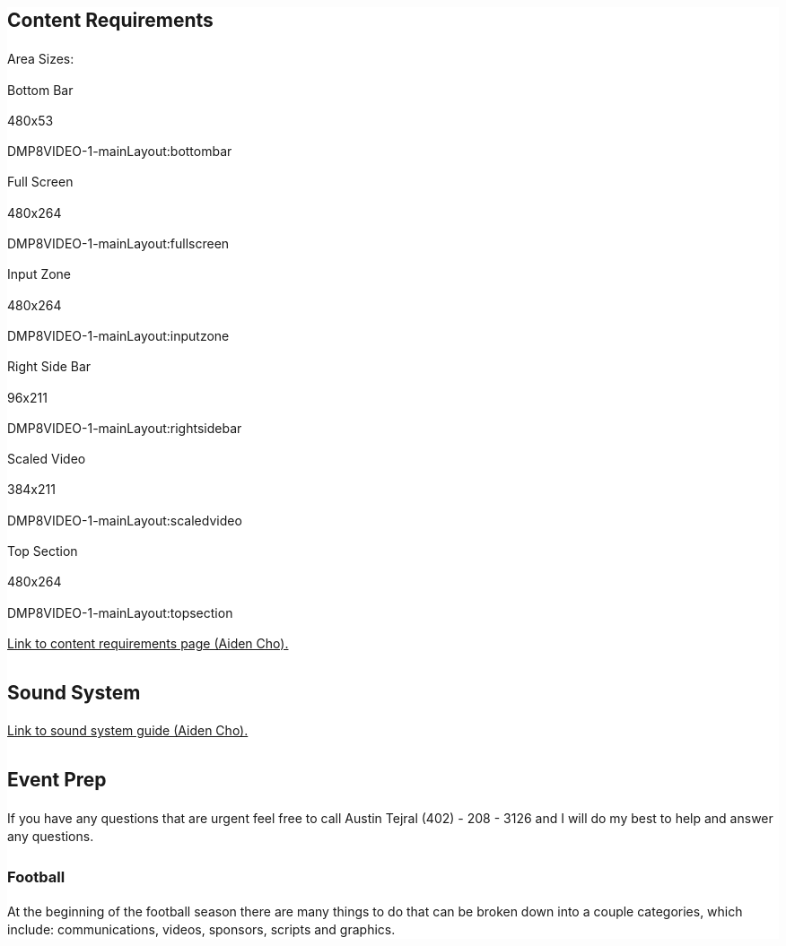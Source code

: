 Content Requirements
--------------------

Area Sizes:

Bottom Bar

480x53

DMP8VIDEO-1-mainLayout:bottombar

Full Screen

480x264

DMP8VIDEO-1-mainLayout:fullscreen

Input Zone

480x264

DMP8VIDEO-1-mainLayout:inputzone

Right Side Bar

96x211

DMP8VIDEO-1-mainLayout:rightsidebar

Scaled Video

384x211

DMP8VIDEO-1-mainLayout:scaledvideo

Top Section

480x264

DMP8VIDEO-1-mainLayout:topsection

  
[Link to content requirements page (Aiden Cho).](https://www.google.com/url?q=https://drive.google.com/file/d/1mgFwMxVGCxB9xtC2-X04beIh78id0cPM/view?usp%3Dsharing&sa=D&source=editors&ust=1662057758257025&usg=AOvVaw1MWjzDmYdW3yqUURRomYP8)

Sound System
------------

[Link to sound system guide (Aiden Cho).](https://www.google.com/url?q=https://drive.google.com/file/d/1Ydr2btIkQWkYGC110WT6R0tfmqsi6x6q/view?usp%3Dsharing&sa=D&source=editors&ust=1662057758257417&usg=AOvVaw1ipQdVbrv4dxtmcv8vaUKh)

Event Prep
----------

If you have any questions that are urgent feel free to call Austin Tejral (402) - 208 - 3126 and I will do my best to help and answer any questions.

### Football

At the beginning of the football season there are many things to do that can be broken down into a couple categories, which include: communications, videos, sponsors, scripts and graphics.
